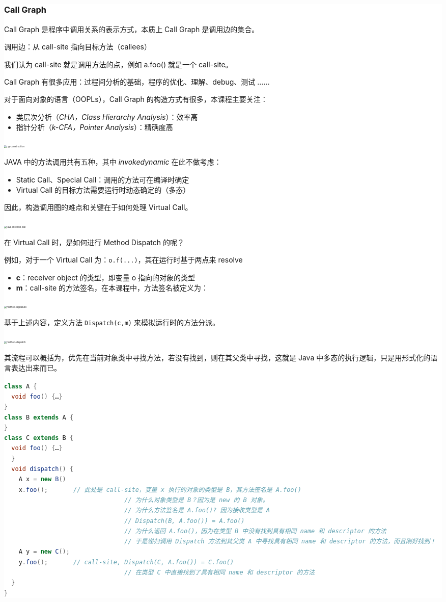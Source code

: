 ### Call Graph

Call Graph 是程序中调用关系的表示方式，本质上 Call Graph 是调用边的集合。

调用边：从 call-site 指向目标方法（callees）

我们认为 call-site 就是调用方法的点，例如 a.foo() 就是一个 call-site。

Call Graph 有很多应用：过程间分析的基础，程序的优化、理解、debug、测试 ……

对于面向对象的语言（OOPLs），Call Graph 的构造方式有很多，本课程主要关注：

- 类层次分析（_CHA，Class Hierarchy Analysis_）：效率高
- 指针分析（_k-CFA，Pointer Analysis_）：精确度高

<img src="https://happytsing-figure-bed.oss-cn-hangzhou.aliyuncs.com/software_analysis/cg-construction.png" alt="cg-construction" style="zoom: 33%;" />

JAVA 中的方法调用共有五种，其中 _invokedynamic_ 在此不做考虑：

- Static Call、Special Call：调用的方法可在编译时确定
- Virtual Call 的目标方法需要运行时动态确定的（多态）

因此，构造调用图的难点和关键在于如何处理 Virtual Call。

<img src="https://happytsing-figure-bed.oss-cn-hangzhou.aliyuncs.com/software_analysis/java-method-call.png" alt="java-method-call" style="zoom: 33%;" />

在 Virtual Call 时，是如何进行 Method Dispatch 的呢？

例如，对于一个 Virtual Call 为：`o.f(...)`，其在运行时基于两点来 resolve

- **c**：receiver object 的类型，即变量 o 指向的对象的类型
- **m**：call-site 的方法签名，在本课程中，方法签名被定义为：

<img src="https://happytsing-figure-bed.oss-cn-hangzhou.aliyuncs.com/software_analysis/method-signature.png" alt="method-signature" style="zoom: 33%;" />

基于上述内容，定义方法 `Dispatch(c,m)` 来模拟运行时的方法分派。

<img src="https://happytsing-figure-bed.oss-cn-hangzhou.aliyuncs.com/software_analysis/method-dispatch.png" alt="method-dispatch" style="zoom:33%;" />

其流程可以概括为，优先在当前对象类中寻找方法，若没有找到，则在其父类中寻找，这就是 Java 中多态的执行逻辑，只是用形式化的语言表达出来而已。

```java
class A {
  void foo() {…}
}
class B extends A {
}
class C extends B {
  void foo() {…}
  }
  void dispatch() {
    A x = new B()
    x.foo();       // 此处是 call-site，变量 x 执行的对象的类型是 B，其方法签名是 A.foo()
    							 // 为什么对象类型是 B？因为是 new 的 B 对象。
    							 // 为什么方法签名是 A.foo()? 因为接收类型是 A
    							 // Dispatch(B, A.foo()) = A.foo()
    							 // 为什么返回 A.foo()，因为在类型 B 中没有找到具有相同 name 和 descriptor 的方法
    							 // 于是递归调用 Dispatch 方法到其父类 A 中寻找具有相同 name 和 descriptor 的方法，而且刚好找到！
    A y = new C();
    y.foo();       // call-site, Dispatch(C, A.foo()) = C.foo()
    							 // 在类型 C 中直接找到了具有相同 name 和 descriptor 的方法
  }
}
```
